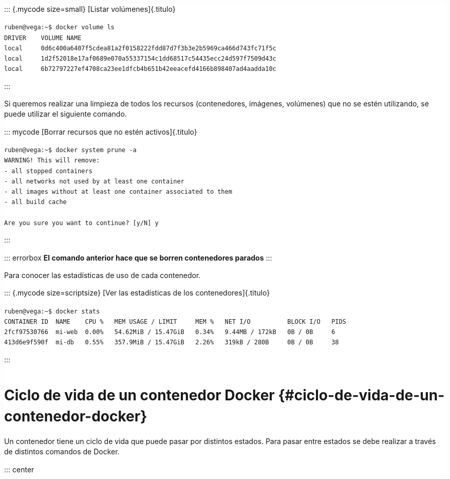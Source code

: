 ::: {.mycode size=small}
[Listar volúmenes]{.titulo}

``` console
ruben@vega:~$ docker volume ls
DRIVER    VOLUME NAME
local     0d6c400a6407f5cdea81a2f0158222fdd87d7f3b3e2b5969ca466d743fc71f5c
local     1d2f52018e17af0689e070a55337154c1dd68517c54435ecc24d597f7509d43c
local     6b72797227ef4708ca23ee1dfcb4b651b42eeacefd4166b898407ad4aadda10c
```
:::


Si queremos realizar una limpieza de todos los recursos (contenedores, imágenes, volúmenes) que no se estén utilizando, se puede utilizar el siguiente comando.

::: mycode
[Borrar recursos que no estén activos]{.titulo}

``` console
ruben@vega:~$ docker system prune -a
WARNING! This will remove:
- all stopped containers
- all networks not used by at least one container
- all images without at least one container associated to them
- all build cache

Are you sure you want to continue? [y/N] y
```
:::

::: errorbox
**El comando anterior hace que se borren contenedores parados**
:::


Para conocer las estadísticas de uso de cada contenedor.

::: {.mycode size=scriptsize}
[Ver las estadísticas de los contenedores]{.titulo}

``` console
ruben@vega:~$ docker stats
CONTAINER ID  NAME    CPU %   MEM USAGE / LIMIT     MEM %   NET I/O          BLOCK I/O   PIDS
2fcf97530766  mi-web  0.00%   54.62MiB / 15.47GiB   0.34%   9.44MB / 172kB   0B / 0B     6
413d6e9f590f  mi-db   0.55%   357.9MiB / 15.47GiB   2.26%   319kB / 280B     0B / 0B     38
```
:::


# Ciclo de vida de un contenedor Docker {#ciclo-de-vida-de-un-contenedor-docker}

Un contenedor tiene un ciclo de vida que puede pasar por distintos estados. Para pasar entre estados se debe realizar a través de distintos comandos de Docker.

::: center
